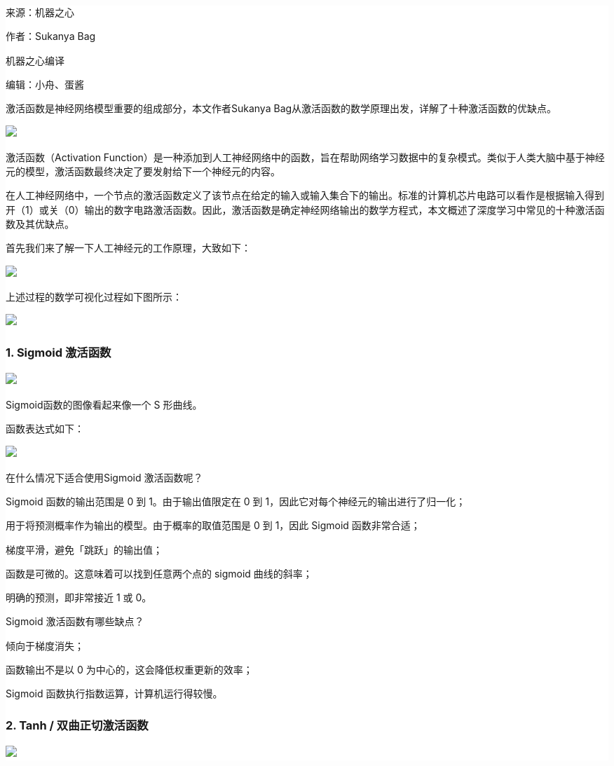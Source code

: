 来源：机器之心

作者：Sukanya Bag

机器之心编译

编辑：小舟、蛋酱

激活函数是神经网络模型重要的组成部分，本文作者Sukanya Bag从激活函数的数学原理出发，详解了十种激活函数的优缺点。

![](https://n.sinaimg.cn/spider2021224/418/w875h343/20210224/8b73-kkmphps7571660.png)

激活函数（Activation Function）是一种添加到人工神经网络中的函数，旨在帮助网络学习数据中的复杂模式。类似于人类大脑中基于神经元的模型，激活函数最终决定了要发射给下一个神经元的内容。

在人工神经网络中，一个节点的激活函数定义了该节点在给定的输入或输入集合下的输出。标准的计算机芯片电路可以看作是根据输入得到开（1）或关（0）输出的数字电路激活函数。因此，激活函数是确定神经网络输出的数学方程式，本文概述了深度学习中常见的十种激活函数及其优缺点。

首先我们来了解一下人工神经元的工作原理，大致如下：

![](https://n.sinaimg.cn/spider2021224/255/w836h219/20210224/13ca-kkmphps7571659.png)

上述过程的数学可视化过程如下图所示：

![](https://n.sinaimg.cn/spider2021224/521/w875h446/20210224/798b-hqhtuak1849533.png)

### 1\. Sigmoid 激活函数

![](https://n.sinaimg.cn/spider2021224/658/w875h583/20210224/0b99-kkmphps7571844.png)

Sigmoid函数的图像看起来像一个 S 形曲线。

函数表达式如下：

![](https://n.sinaimg.cn/spider20210224/613/w498h115/20210224/1bdf-kkmphps7574969.png)

在什么情况下适合使用Sigmoid 激活函数呢？

Sigmoid 函数的输出范围是 0 到 1。由于输出值限定在 0 到 1，因此它对每个神经元的输出进行了归一化；

用于将预测概率作为输出的模型。由于概率的取值范围是 0 到 1，因此 Sigmoid 函数非常合适；

梯度平滑，避免「跳跃」的输出值；

函数是可微的。这意味着可以找到任意两个点的 sigmoid 曲线的斜率；

明确的预测，即非常接近 1 或 0。

Sigmoid 激活函数有哪些缺点？

倾向于梯度消失；

函数输出不是以 0 为中心的，这会降低权重更新的效率；

Sigmoid 函数执行指数运算，计算机运行得较慢。

### 2\. Tanh / 双曲正切激活函数

![](https://n.sinaimg.cn/spider2021224/11/w443h368/20210224/6f04-kkmphps7572038.png)
